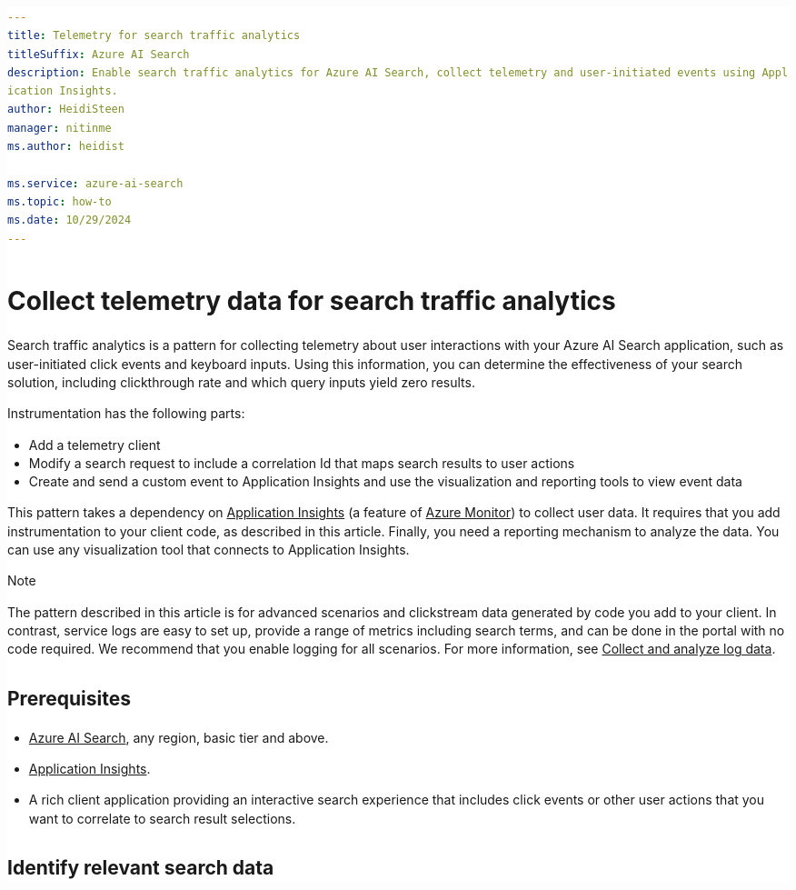 ```yaml
---
title: Telemetry for search traffic analytics
titleSuffix: Azure AI Search
description: Enable search traffic analytics for Azure AI Search, collect telemetry and user-initiated events using Application Insights.
author: HeidiSteen
manager: nitinme
ms.author: heidist

ms.service: azure-ai-search
ms.topic: how-to
ms.date: 10/29/2024
---
```


# Collect telemetry data for search traffic analytics

Search traffic analytics is a pattern for collecting telemetry about user interactions with your Azure AI Search application, such as user-initiated click events and keyboard inputs. Using this information, you can determine the effectiveness of your search solution, including clickthrough rate and which query inputs yield zero results.

Instrumentation has the following parts:

+ Add a telemetry client
+ Modify a search request to include a correlation Id that maps search results to user actions
+ Create and send a custom event to Application Insights and use the visualization and reporting tools to view event data

This pattern takes a dependency on [Application Insights](/azure/azure-monitor/app/app-insights-overview) (a feature of [Azure Monitor](/azure/azure-monitor/)) to collect user data. It requires that you add instrumentation to your client code, as described in this article. Finally, you need a reporting mechanism to analyze the data. You can use any visualization tool that connects to Application Insights.

> [!NOTE]
> The pattern described in this article is for advanced scenarios and clickstream data generated by code you add to your client. In contrast, service logs are easy to set up, provide a range of metrics including search terms, and can be done in the portal with no code required. We recommend that you enable logging for all scenarios. For more information, see [Collect and analyze log data](monitor-azure-cognitive-search.md).

## Prerequisites

+ [Azure AI Search](search-create-service-portal.md), any region, basic tier and above.

+ [Application Insights](/azure/azure-monitor/app/create-workspace-resource).

+ A rich client application providing an interactive search experience that includes click events or other user actions that you want to correlate to search result selections.

## Identify relevant search data
